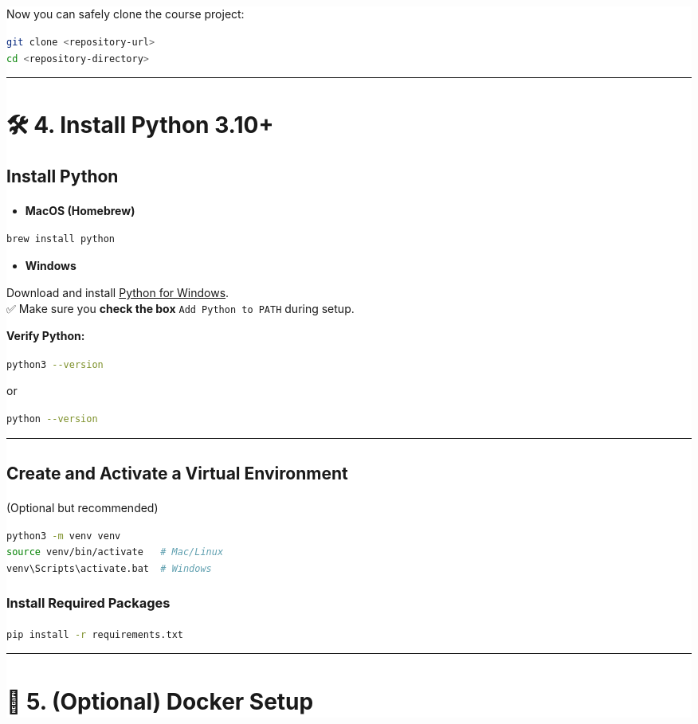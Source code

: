 Now you can safely clone the course project:

```bash
git clone <repository-url>
cd <repository-directory>
```

---

# 🛠️ 4. Install Python 3.10+

## Install Python

- **MacOS (Homebrew)**

```bash
brew install python
```

- **Windows**

Download and install [Python for Windows](https://www.python.org/downloads/).  
✅ Make sure you **check the box** `Add Python to PATH` during setup.

**Verify Python:**

```bash
python3 --version
```
or
```bash
python --version
```

---

## Create and Activate a Virtual Environment

(Optional but recommended)

```bash
python3 -m venv venv
source venv/bin/activate   # Mac/Linux
venv\Scripts\activate.bat  # Windows
```

### Install Required Packages

```bash
pip install -r requirements.txt
```

---

# 🐳 5. (Optional) Docker Setup
